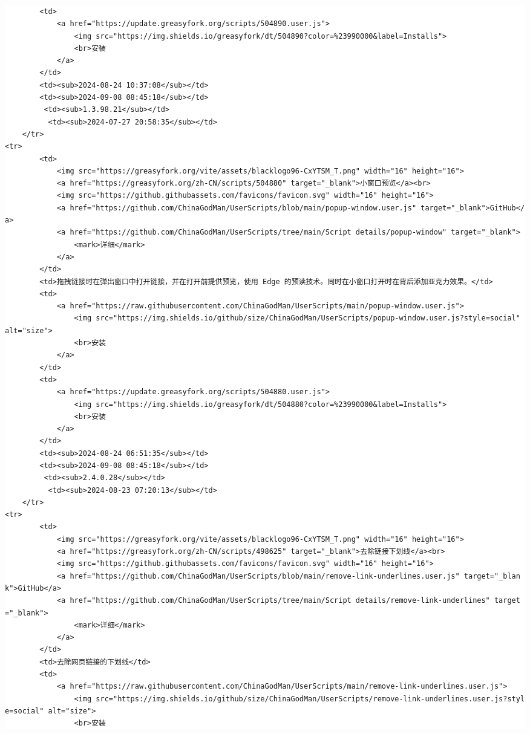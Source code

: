             <td>
                <a href="https://update.greasyfork.org/scripts/504890.user.js">
                    <img src="https://img.shields.io/greasyfork/dt/504890?color=%23990000&label=Installs">
                    <br>安装
                </a>
            </td>
            <td><sub>2024-08-24 10:37:08</sub></td>
            <td><sub>2024-09-08 08:45:18</sub></td>
             <td><sub>1.3.98.21</sub></td>
              <td><sub>2024-07-27 20:58:35</sub></td>
        </tr>
    <tr>
            <td>
                <img src="https://greasyfork.org/vite/assets/blacklogo96-CxYTSM_T.png" width="16" height="16">
                <a href="https://greasyfork.org/zh-CN/scripts/504880" target="_blank">小窗口预览</a><br>
                <img src="https://github.githubassets.com/favicons/favicon.svg" width="16" height="16">
                <a href="https://github.com/ChinaGodMan/UserScripts/blob/main/popup-window.user.js" target="_blank">GitHub</a>
                <a href="https://github.com/ChinaGodMan/UserScripts/tree/main/Script details/popup-window" target="_blank">
                    <mark>详细</mark>
                </a>
            </td>
            <td>拖拽链接时在弹出窗口中打开链接，并在打开前提供预览，使用 Edge 的预读技术。同时在小窗口打开时在背后添加亚克力效果。</td>
            <td>
                <a href="https://raw.githubusercontent.com/ChinaGodMan/UserScripts/main/popup-window.user.js">
                    <img src="https://img.shields.io/github/size/ChinaGodMan/UserScripts/popup-window.user.js?style=social" alt="size">
                    <br>安装
                </a>
            </td>
            <td>
                <a href="https://update.greasyfork.org/scripts/504880.user.js">
                    <img src="https://img.shields.io/greasyfork/dt/504880?color=%23990000&label=Installs">
                    <br>安装
                </a>
            </td>
            <td><sub>2024-08-24 06:51:35</sub></td>
            <td><sub>2024-09-08 08:45:18</sub></td>
             <td><sub>2.4.0.28</sub></td>
              <td><sub>2024-08-23 07:20:13</sub></td>
        </tr>
    <tr>
            <td>
                <img src="https://greasyfork.org/vite/assets/blacklogo96-CxYTSM_T.png" width="16" height="16">
                <a href="https://greasyfork.org/zh-CN/scripts/498625" target="_blank">去除链接下划线</a><br>
                <img src="https://github.githubassets.com/favicons/favicon.svg" width="16" height="16">
                <a href="https://github.com/ChinaGodMan/UserScripts/blob/main/remove-link-underlines.user.js" target="_blank">GitHub</a>
                <a href="https://github.com/ChinaGodMan/UserScripts/tree/main/Script details/remove-link-underlines" target="_blank">
                    <mark>详细</mark>
                </a>
            </td>
            <td>去除网页链接的下划线</td>
            <td>
                <a href="https://raw.githubusercontent.com/ChinaGodMan/UserScripts/main/remove-link-underlines.user.js">
                    <img src="https://img.shields.io/github/size/ChinaGodMan/UserScripts/remove-link-underlines.user.js?style=social" alt="size">
                    <br>安装